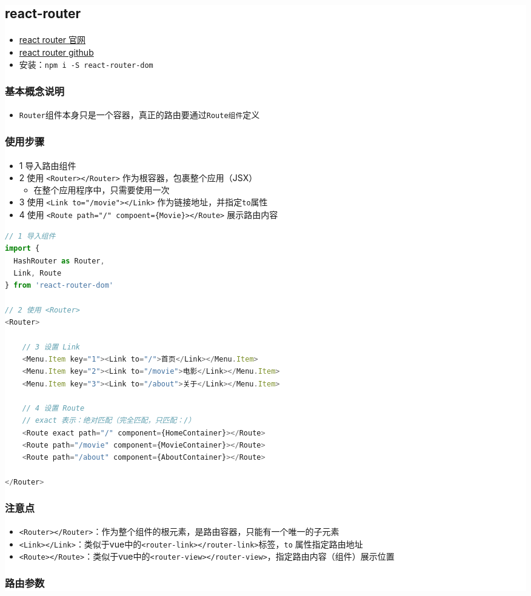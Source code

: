## react-router

- [react router 官网](https://link.segmentfault.com/?enc=drEfoXNZhuSTM0laknOBng%3D%3D.P50sOyZ8qR2BDLY49QFRqvKkC9dCWq4eZOwUumEJaqC0qjtq44RqiNcg1%2B0tcDjU)
- [react router github](https://link.segmentfault.com/?enc=YzMTddJgin3onN3jAYud8g%3D%3D.Xewl7IDqwylo%2BmgIBxY6HbGFENzFnHFe%2BNG1zJJbG13lLcVVVRNRteM5bN4mJIkB)
- 安装：`npm i -S react-router-dom`

### 基本概念说明

- `Router`组件本身只是一个容器，真正的路由要通过`Route组件`定义

### 使用步骤

- 1 导入路由组件
- 2 使用 `<Router></Router>` 作为根容器，包裹整个应用（JSX）
  - 在整个应用程序中，只需要使用一次
- 3 使用 `<Link to="/movie"></Link>` 作为链接地址，并指定`to`属性
- 4 使用 `<Route path="/" compoent={Movie}></Route>` 展示路由内容

```javascript
// 1 导入组件
import {
  HashRouter as Router,
  Link, Route
} from 'react-router-dom'

// 2 使用 <Router>
<Router>

    // 3 设置 Link
    <Menu.Item key="1"><Link to="/">首页</Link></Menu.Item>
    <Menu.Item key="2"><Link to="/movie">电影</Link></Menu.Item>
    <Menu.Item key="3"><Link to="/about">关于</Link></Menu.Item>

    // 4 设置 Route
    // exact 表示：绝对匹配（完全匹配，只匹配：/）
    <Route exact path="/" component={HomeContainer}></Route>
    <Route path="/movie" component={MovieContainer}></Route>
    <Route path="/about" component={AboutContainer}></Route>

</Router>
```

### 注意点

- `<Router></Router>`：作为整个组件的根元素，是路由容器，只能有一个唯一的子元素
- `<Link></Link>`：类似于vue中的`<router-link></router-link>`标签，`to` 属性指定路由地址
- `<Route></Route>`：类似于vue中的`<router-view></router-view>`，指定路由内容（组件）展示位置

### 路由参数
